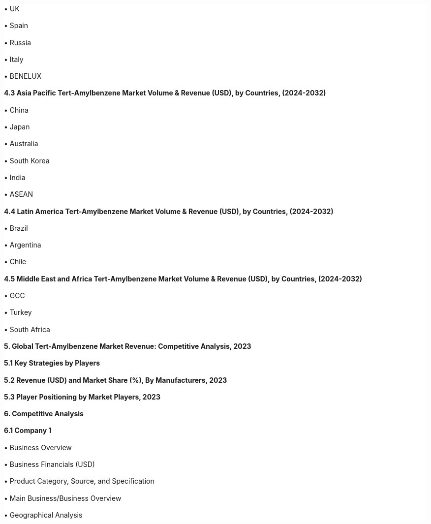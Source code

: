 • UK

• Spain

• Russia

• Italy

• BENELUX

<strong>4.3 Asia Pacific Tert-Amylbenzene Market Volume &amp; Revenue (USD), by Countries, (2024-2032)</strong>

• China

• Japan

• Australia

• South Korea

• India

• ASEAN

<strong>4.4 Latin America Tert-Amylbenzene Market Volume &amp; Revenue (USD), by Countries, (2024-2032)</strong>

• Brazil

• Argentina

• Chile

<strong>4.5 Middle East and Africa Tert-Amylbenzene Market Volume &amp; Revenue (USD), by Countries, (2024-2032)</strong>

• GCC

• Turkey

• South Africa

<strong>5. Global Tert-Amylbenzene Market Revenue: Competitive Analysis, 2023</strong>

<strong>5.1 Key Strategies by Players</strong>

<strong>5.2 Revenue (USD) and Market Share (%), By Manufacturers, 2023</strong>

<strong>5.3 Player Positioning by Market Players, 2023</strong>

<strong>6. Competitive Analysis</strong>

<strong>6.1 Company 1</strong>

• Business Overview

• Business Financials (USD)

• Product Category, Source, and Specification

• Main Business/Business Overview

• Geographical Analysis
